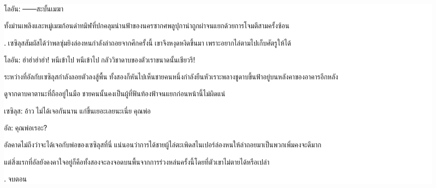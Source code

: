 โลอัน: ――สะบั้นเมฆา

ทั้งม่านเพลิงและหมู่เมฆก้อนดำทมิฬที่ปกคลุมน่านฟ้าของนครซากศพลูปุกาน่าถูกผ่าจนแยกด้วยการโจมตีสามครั้งซ้อน

.
เซซิลุสสัมผัสได้ว่าพลซุ่มยิงล่องหนกำลังล่าถอยจากศึกครั้งนี้ เขาจึงหงุดหงิดขึ้นมา เพราะอยากไล่ตามไปเก็บศัตรูให้ได้

โลอัน: ฮ่าฮ่าฮ่าฮ่า! หนีเข้าไป หนีเข้าไป กลัววิชาดาบของตัวเราขนาดนั้นเชียวรึ!

ระหว่างที่อัลกับเซซิลุสกำลังลอยตัวลงสู้พื้น ทั้งสองก็หันไปเห็นชายคนหนึ่งกำลังยืนหัวเราะพลางชูดาบขึ้นฟ้าอยู่บนหลังคาของอาคารอีกหลัง

ดูจากดาบคาตานะที่ถืออยู่ในมือ ชายคนนั้นคงเป็นผู้ที่ฟันท้องฟ้าจนแยกก่อนหน้านี้ไม่ผิดแน่

เซซิลุส: อ้าว ไม่ได้เจอกันนาน แก่ขึ้นเยอะเลยนะเนี่ย คุณพ่อ

อัล: คุณพ่อเรอะ?

อัลคาดไม่ถึงว่าจะได้เจอกับพ่อของเซซิลุสที่นี่ แน่นอนว่าการได้ชายผู้ไล่ตะเพิดสไนเปอร์ล่องหนให้ล่าถอยมาเป็นพวกเพิ่มคงจะดีมาก

แต่สิ่งแรกที่อัลยังคงคาใจอยู่ก็คือทั้งสองจะลงจอดบนพื้นจากการร่วงหล่นครั้งนี้โดยที่ตัวเขาไม่ตายได้หรือเปล่า

.
จบตอน